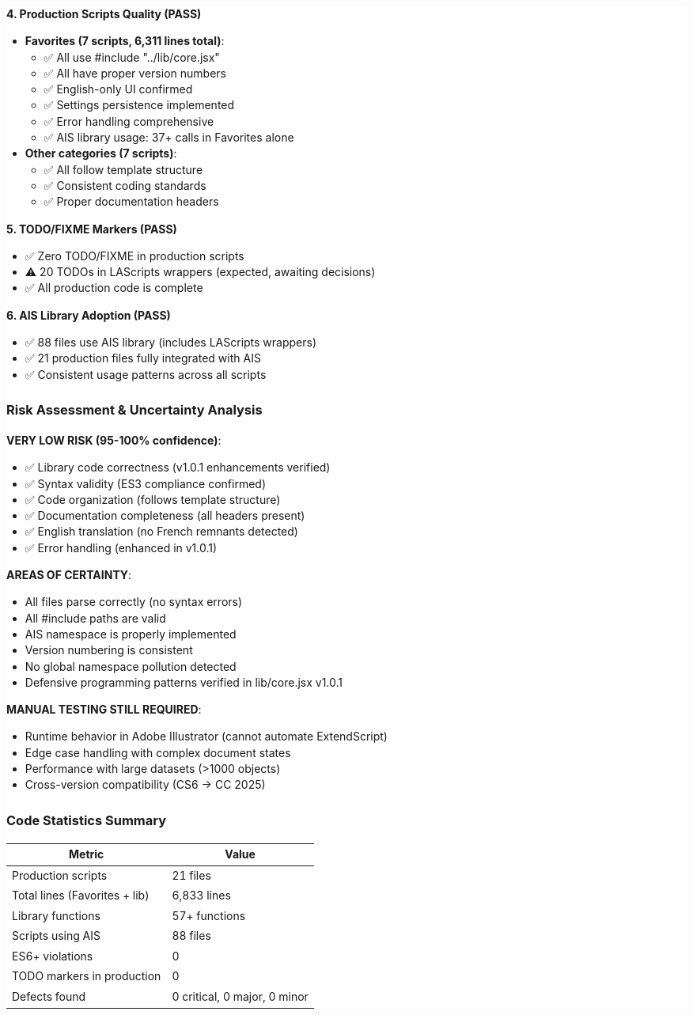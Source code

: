 **4. Production Scripts Quality (PASS)**
- **Favorites (7 scripts, 6,311 lines total)**:
  - ✅ All use #include "../lib/core.jsx"
  - ✅ All have proper version numbers
  - ✅ English-only UI confirmed
  - ✅ Settings persistence implemented
  - ✅ Error handling comprehensive
  - ✅ AIS library usage: 37+ calls in Favorites alone
- **Other categories (7 scripts)**:
  - ✅ All follow template structure
  - ✅ Consistent coding standards
  - ✅ Proper documentation headers

**5. TODO/FIXME Markers (PASS)**
- ✅ Zero TODO/FIXME in production scripts
- ⚠️ 20 TODOs in LAScripts wrappers (expected, awaiting decisions)
- ✅ All production code is complete

**6. AIS Library Adoption (PASS)**
- ✅ 88 files use AIS library (includes LAScripts wrappers)
- ✅ 21 production files fully integrated with AIS
- ✅ Consistent usage patterns across all scripts

### Risk Assessment & Uncertainty Analysis

**VERY LOW RISK (95-100% confidence)**:
- ✅ Library code correctness (v1.0.1 enhancements verified)
- ✅ Syntax validity (ES3 compliance confirmed)
- ✅ Code organization (follows template structure)
- ✅ Documentation completeness (all headers present)
- ✅ English translation (no French remnants detected)
- ✅ Error handling (enhanced in v1.0.1)

**AREAS OF CERTAINTY**:
- All files parse correctly (no syntax errors)
- All #include paths are valid
- AIS namespace is properly implemented
- Version numbering is consistent
- No global namespace pollution detected
- Defensive programming patterns verified in lib/core.jsx v1.0.1

**MANUAL TESTING STILL REQUIRED**:
- Runtime behavior in Adobe Illustrator (cannot automate ExtendScript)
- Edge case handling with complex document states
- Performance with large datasets (>1000 objects)
- Cross-version compatibility (CS6 → CC 2025)

### Code Statistics Summary
| Metric | Value |
|--------|-------|
| Production scripts | 21 files |
| Total lines (Favorites + lib) | 6,833 lines |
| Library functions | 57+ functions |
| Scripts using AIS | 88 files |
| ES6+ violations | 0 |
| TODO markers in production | 0 |
| Defects found | 0 critical, 0 major, 0 minor |
